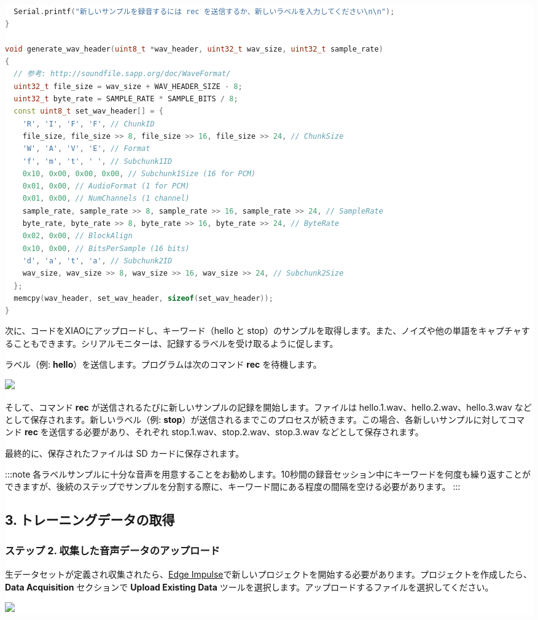 ```cpp
  Serial.printf("新しいサンプルを録音するには rec を送信するか、新しいラベルを入力してください\n\n");
}

void generate_wav_header(uint8_t *wav_header, uint32_t wav_size, uint32_t sample_rate)
{
  // 参考: http://soundfile.sapp.org/doc/WaveFormat/
  uint32_t file_size = wav_size + WAV_HEADER_SIZE - 8;
  uint32_t byte_rate = SAMPLE_RATE * SAMPLE_BITS / 8;
  const uint8_t set_wav_header[] = {
    'R', 'I', 'F', 'F', // ChunkID
    file_size, file_size >> 8, file_size >> 16, file_size >> 24, // ChunkSize
    'W', 'A', 'V', 'E', // Format
    'f', 'm', 't', ' ', // Subchunk1ID
    0x10, 0x00, 0x00, 0x00, // Subchunk1Size (16 for PCM)
    0x01, 0x00, // AudioFormat (1 for PCM)
    0x01, 0x00, // NumChannels (1 channel)
    sample_rate, sample_rate >> 8, sample_rate >> 16, sample_rate >> 24, // SampleRate
    byte_rate, byte_rate >> 8, byte_rate >> 16, byte_rate >> 24, // ByteRate
    0x02, 0x00, // BlockAlign
    0x10, 0x00, // BitsPerSample (16 bits)
    'd', 'a', 't', 'a', // Subchunk2ID
    wav_size, wav_size >> 8, wav_size >> 16, wav_size >> 24, // Subchunk2Size
  };
  memcpy(wav_header, set_wav_header, sizeof(set_wav_header));
}
```

次に、コードをXIAOにアップロードし、キーワード（hello と stop）のサンプルを取得します。また、ノイズや他の単語をキャプチャすることもできます。シリアルモニターは、記録するラベルを受け取るように促します。

ラベル（例: **hello**）を送信します。プログラムは次のコマンド **rec** を待機します。

<div style={{textAlign:'center'}}><img src="https://files.seeedstudio.com/wiki/xiaoesp32s3_kws/2.png" style={{width:600, height:'auto'}}/></div>

そして、コマンド **rec** が送信されるたびに新しいサンプルの記録を開始します。ファイルは hello.1.wav、hello.2.wav、hello.3.wav などとして保存されます。新しいラベル（例: **stop**）が送信されるまでこのプロセスが続きます。この場合、各新しいサンプルに対してコマンド **rec** を送信する必要があり、それぞれ stop.1.wav、stop.2.wav、stop.3.wav などとして保存されます。

最終的に、保存されたファイルは SD カードに保存されます。

:::note
各ラベルサンプルに十分な音声を用意することをお勧めします。10秒間の録音セッション中にキーワードを何度も繰り返すことができますが、後続のステップでサンプルを分割する際に、キーワード間にある程度の間隔を空ける必要があります。
:::

## 3. トレーニングデータの取得

### ステップ 2. 収集した音声データのアップロード

生データセットが定義され収集されたら、[Edge Impulse](https://edgeimpulse.com/)で新しいプロジェクトを開始する必要があります。プロジェクトを作成したら、**Data Acquisition** セクションで **Upload Existing Data** ツールを選択します。アップロードするファイルを選択してください。

<div style={{textAlign:'center'}}><img src="https://files.seeedstudio.com/wiki/xiaoesp32s3_kws/3.png" style={{width:1000, height:'auto'}}/></div>

